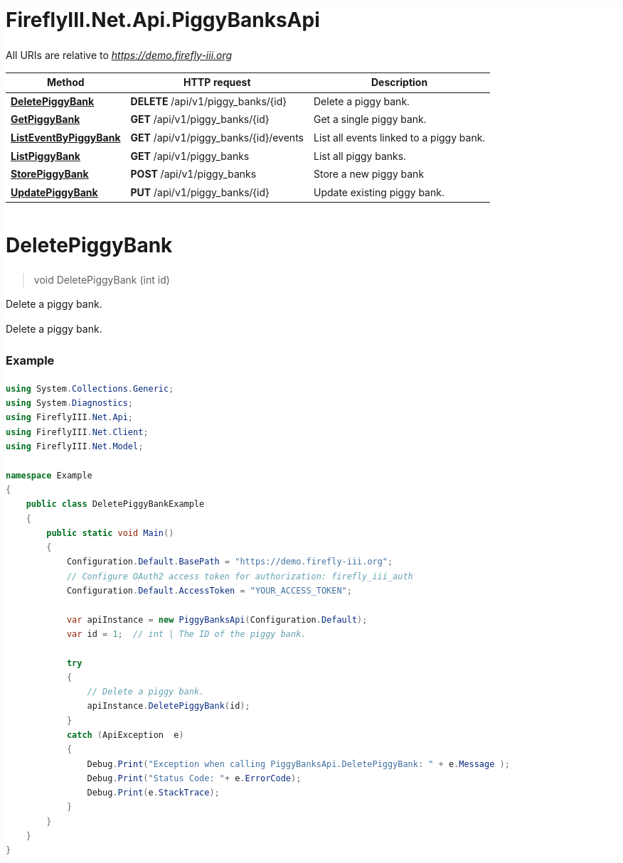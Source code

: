 # FireflyIII.Net.Api.PiggyBanksApi

All URIs are relative to *https://demo.firefly-iii.org*

Method | HTTP request | Description
------------- | ------------- | -------------
[**DeletePiggyBank**](PiggyBanksApi.md#deletepiggybank) | **DELETE** /api/v1/piggy_banks/{id} | Delete a piggy bank.
[**GetPiggyBank**](PiggyBanksApi.md#getpiggybank) | **GET** /api/v1/piggy_banks/{id} | Get a single piggy bank.
[**ListEventByPiggyBank**](PiggyBanksApi.md#listeventbypiggybank) | **GET** /api/v1/piggy_banks/{id}/events | List all events linked to a piggy bank.
[**ListPiggyBank**](PiggyBanksApi.md#listpiggybank) | **GET** /api/v1/piggy_banks | List all piggy banks.
[**StorePiggyBank**](PiggyBanksApi.md#storepiggybank) | **POST** /api/v1/piggy_banks | Store a new piggy bank
[**UpdatePiggyBank**](PiggyBanksApi.md#updatepiggybank) | **PUT** /api/v1/piggy_banks/{id} | Update existing piggy bank.


<a name="deletepiggybank"></a>
# **DeletePiggyBank**
> void DeletePiggyBank (int id)

Delete a piggy bank.

Delete a piggy bank.

### Example
```csharp
using System.Collections.Generic;
using System.Diagnostics;
using FireflyIII.Net.Api;
using FireflyIII.Net.Client;
using FireflyIII.Net.Model;

namespace Example
{
    public class DeletePiggyBankExample
    {
        public static void Main()
        {
            Configuration.Default.BasePath = "https://demo.firefly-iii.org";
            // Configure OAuth2 access token for authorization: firefly_iii_auth
            Configuration.Default.AccessToken = "YOUR_ACCESS_TOKEN";

            var apiInstance = new PiggyBanksApi(Configuration.Default);
            var id = 1;  // int | The ID of the piggy bank.

            try
            {
                // Delete a piggy bank.
                apiInstance.DeletePiggyBank(id);
            }
            catch (ApiException  e)
            {
                Debug.Print("Exception when calling PiggyBanksApi.DeletePiggyBank: " + e.Message );
                Debug.Print("Status Code: "+ e.ErrorCode);
                Debug.Print(e.StackTrace);
            }
        }
    }
}
```